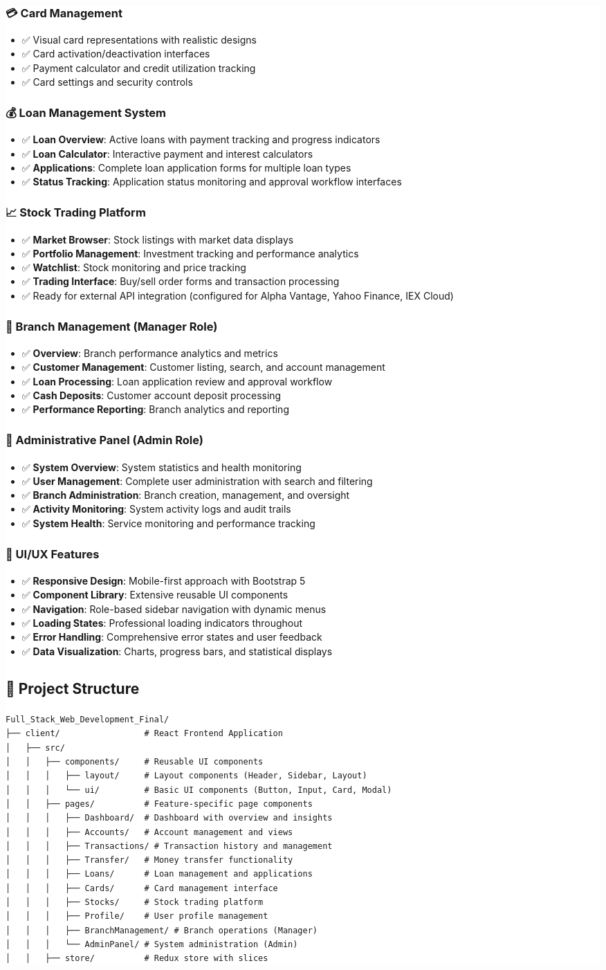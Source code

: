 ### 💳 Card Management
-   ✅ Visual card representations with realistic designs
-   ✅ Card activation/deactivation interfaces
-   ✅ Payment calculator and credit utilization tracking
-   ✅ Card settings and security controls

### 💰 Loan Management System
-   ✅ **Loan Overview**: Active loans with payment tracking and progress indicators
-   ✅ **Loan Calculator**: Interactive payment and interest calculators
-   ✅ **Applications**: Complete loan application forms for multiple loan types
-   ✅ **Status Tracking**: Application status monitoring and approval workflow interfaces

### 📈 Stock Trading Platform
-   ✅ **Market Browser**: Stock listings with market data displays
-   ✅ **Portfolio Management**: Investment tracking and performance analytics
-   ✅ **Watchlist**: Stock monitoring and price tracking
-   ✅ **Trading Interface**: Buy/sell order forms and transaction processing
-   ✅ Ready for external API integration (configured for Alpha Vantage, Yahoo Finance, IEX Cloud)

### 🏢 Branch Management (Manager Role)
-   ✅ **Overview**: Branch performance analytics and metrics
-   ✅ **Customer Management**: Customer listing, search, and account management
-   ✅ **Loan Processing**: Loan application review and approval workflow
-   ✅ **Cash Deposits**: Customer account deposit processing
-   ✅ **Performance Reporting**: Branch analytics and reporting

### 👥 Administrative Panel (Admin Role)
-   ✅ **System Overview**: System statistics and health monitoring
-   ✅ **User Management**: Complete user administration with search and filtering
-   ✅ **Branch Administration**: Branch creation, management, and oversight
-   ✅ **Activity Monitoring**: System activity logs and audit trails
-   ✅ **System Health**: Service monitoring and performance tracking

### 🎨 UI/UX Features
-   ✅ **Responsive Design**: Mobile-first approach with Bootstrap 5
-   ✅ **Component Library**: Extensive reusable UI components
-   ✅ **Navigation**: Role-based sidebar navigation with dynamic menus
-   ✅ **Loading States**: Professional loading indicators throughout
-   ✅ **Error Handling**: Comprehensive error states and user feedback
-   ✅ **Data Visualization**: Charts, progress bars, and statistical displays

## 📁 Project Structure

```
Full_Stack_Web_Development_Final/
├── client/                 # React Frontend Application
│   ├── src/
│   │   ├── components/     # Reusable UI components
│   │   │   ├── layout/     # Layout components (Header, Sidebar, Layout)
│   │   │   └── ui/         # Basic UI components (Button, Input, Card, Modal)
│   │   ├── pages/          # Feature-specific page components
│   │   │   ├── Dashboard/  # Dashboard with overview and insights
│   │   │   ├── Accounts/   # Account management and views
│   │   │   ├── Transactions/ # Transaction history and management
│   │   │   ├── Transfer/   # Money transfer functionality
│   │   │   ├── Loans/      # Loan management and applications
│   │   │   ├── Cards/      # Card management interface
│   │   │   ├── Stocks/     # Stock trading platform
│   │   │   ├── Profile/    # User profile management
│   │   │   ├── BranchManagement/ # Branch operations (Manager)
│   │   │   └── AdminPanel/ # System administration (Admin)
│   │   ├── store/          # Redux store with slices
```